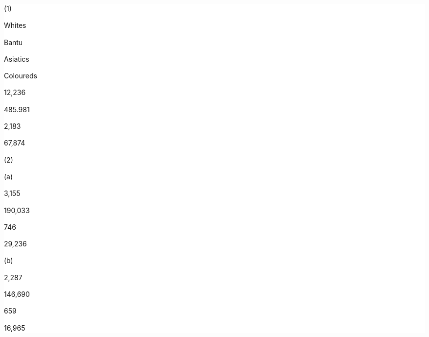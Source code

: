 <th><p>(1)</p></th>

<th><p></p></th>

<th><p>Whites</p></th>

<th><p>Bantu</p></th>

<th><p>Asiatics</p></th>

<th><p>Coloureds</p></th>

</tr>

<tr>

<td><p></p></td>

<td><p></p></td>

<td><p>12,236</p></td>

<td><p>485.981</p></td>

<td><p>2,183</p></td>

<td><p>67,874</p></td>

</tr>

<tr>

<td><p>(2)</p></td>

<td><p>(a)</p></td>

<td><p>3,155</p></td>

<td><p>190,033</p></td>

<td><p>746</p></td>

<td><p>29,236</p></td>

</tr>

<tr>

<td><p></p></td>

<td><p>(b)</p></td>

<td><p>2,287</p></td>

<td><p>146,690</p></td>

<td><p>659</p></td>

<td><p>16,965</p></td>

</tr>

<tr>

<td><p></p></td>
